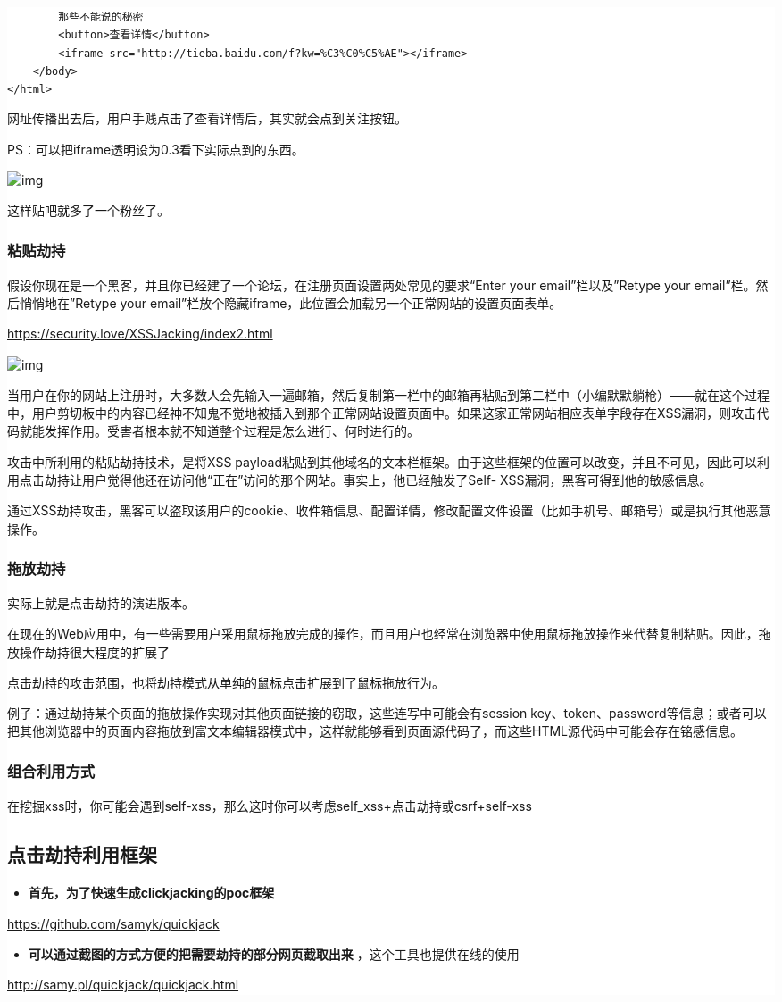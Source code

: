             那些不能说的秘密
            <button>查看详情</button>
            <iframe src="http://tieba.baidu.com/f?kw=%C3%C0%C5%AE"></iframe>
        </body>
    </html>
    

网址传播出去后，用户手贱点击了查看详情后，其实就会点到关注按钮。

PS：可以把iframe透明设为0.3看下实际点到的东西。

![img](https://cdn.jsdelivr.net/gh/willpast/image/blog/ka_java/dev-security-clickjack-2.png)

这样贴吧就多了一个粉丝了。

### 粘贴劫持

假设你现在是一个黑客，并且你已经建了一个论坛，在注册页面设置两处常见的要求“Enter your email”栏以及”Retype your
email”栏。然后悄悄地在”Retype your email”栏放个隐藏iframe，此位置会加载另一个正常网站的设置页面表单。

https://security.love/XSSJacking/index2.html

![img](https://cdn.jsdelivr.net/gh/willpast/image/blog/ka_java/dev-security-clickjack-3.png)

当用户在你的网站上注册时，大多数人会先输入一遍邮箱，然后复制第一栏中的邮箱再粘贴到第二栏中（小编默默躺枪）——就在这个过程中，用户剪切板中的内容已经神不知鬼不觉地被插入到那个正常网站设置页面中。如果这家正常网站相应表单字段存在XSS漏洞，则攻击代码就能发挥作用。受害者根本就不知道整个过程是怎么进行、何时进行的。

攻击中所利用的粘贴劫持技术，是将XSS
payload粘贴到其他域名的文本栏框架。由于这些框架的位置可以改变，并且不可见，因此可以利用点击劫持让用户觉得他还在访问他“正在”访问的那个网站。事实上，他已经触发了Self-
XSS漏洞，黑客可得到他的敏感信息。

通过XSS劫持攻击，黑客可以盗取该用户的cookie、收件箱信息、配置详情，修改配置文件设置（比如手机号、邮箱号）或是执行其他恶意操作。

### 拖放劫持

实际上就是点击劫持的演进版本。

在现在的Web应用中，有一些需要用户采用鼠标拖放完成的操作，而且用户也经常在浏览器中使用鼠标拖放操作来代替复制粘贴。因此，拖放操作劫持很大程度的扩展了

点击劫持的攻击范围，也将劫持模式从单纯的鼠标点击扩展到了鼠标拖放行为。

例子：通过劫持某个页面的拖放操作实现对其他页面链接的窃取，这些连写中可能会有session
key、token、password等信息；或者可以把其他浏览器中的页面内容拖放到富文本编辑器模式中，这样就能够看到页面源代码了，而这些HTML源代码中可能会存在铭感信息。

### 组合利用方式

在挖掘xss时，你可能会遇到self-xss，那么这时你可以考虑self_xss+点击劫持或csrf+self-xss

## 点击劫持利用框架

  * **首先，为了快速生成clickjacking的poc框架**

https://github.com/samyk/quickjack

  * **可以通过截图的方式方便的把需要劫持的部分网页截取出来** ，这个工具也提供在线的使用

http://samy.pl/quickjack/quickjack.html

